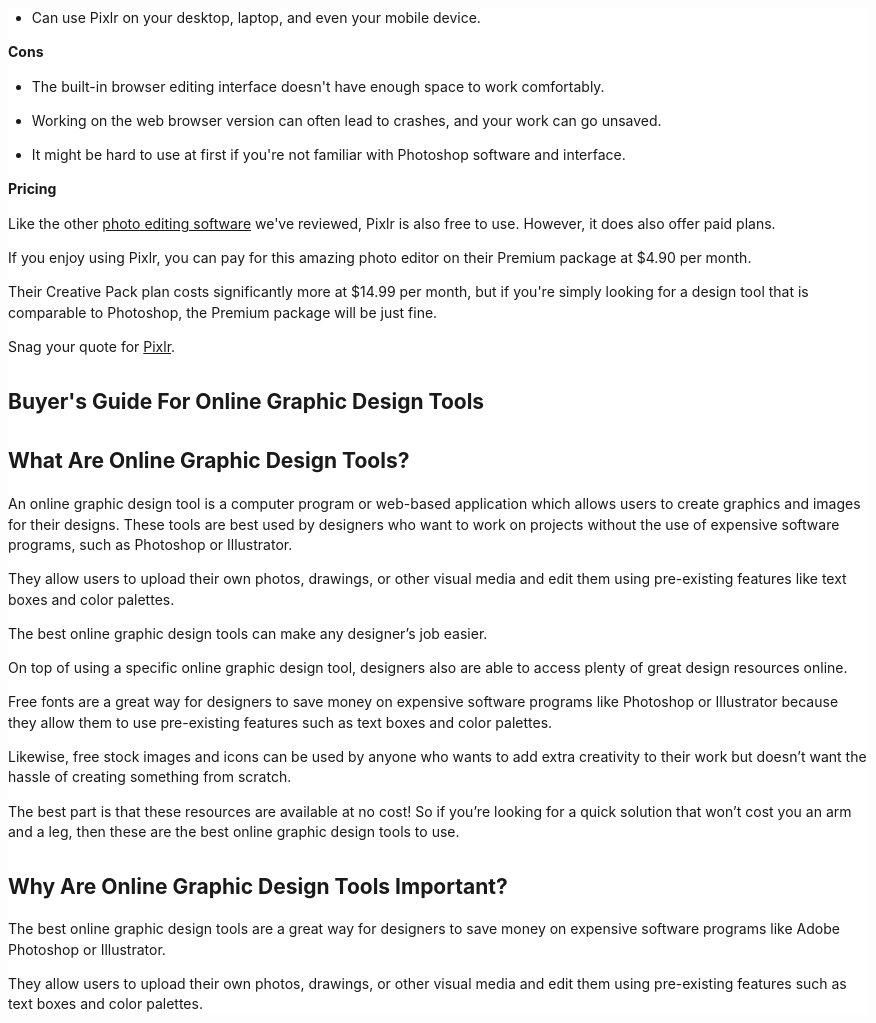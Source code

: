 - Can use Pixlr on your desktop, laptop, and even your mobile device.

**Cons**

- The built-in browser editing interface doesn't have enough space to work comfortably.

- Working on the web browser version can often lead to crashes, and your work can go unsaved.

- It might be hard to use at first if you're not familiar with Photoshop software and interface.

**Pricing**

Like the other [photo editing software](https://devinschumacher.com/photo-editing-software/) we've reviewed, Pixlr is also free to use. However, it does also offer paid plans.

If you enjoy using Pixlr, you can pay for this amazing photo editor on their Premium package at $4.90 per month.

Their Creative Pack plan costs significantly more at $14.99 per month, but if you're simply looking for a design tool that is comparable to Photoshop, the Premium package will be just fine.

Snag your quote for [Pixlr](https://serp.ly/pixlr/).

## Buyer's Guide For Online Graphic Design Tools

## What Are Online Graphic Design Tools?

An online graphic design tool is a computer program or web-based application which allows users to create graphics and images for their designs. These tools are best used by designers who want to work on projects without the use of expensive software programs, such as Photoshop or Illustrator.

They allow users to upload their own photos, drawings, or other visual media and edit them using pre-existing features like text boxes and color palettes.

The best online graphic design tools can make any designer’s job easier.

On top of using a specific online graphic design tool, designers also are able to access plenty of great design resources online.

Free fonts are a great way for designers to save money on expensive software programs like Photoshop or Illustrator because they allow them to use pre-existing features such as text boxes and color palettes.

Likewise, free stock images and icons can be used by anyone who wants to add extra creativity to their work but doesn’t want the hassle of creating something from scratch.

The best part is that these resources are available at no cost! So if you’re looking for a quick solution that won’t cost you an arm and a leg, then these are the best online graphic design tools to use.

## Why Are Online Graphic Design Tools Important?

The best online graphic design tools are a great way for designers to save money on expensive software programs like Adobe Photoshop or Illustrator.

They allow users to upload their own photos, drawings, or other visual media and edit them using pre-existing features such as text boxes and color palettes.
